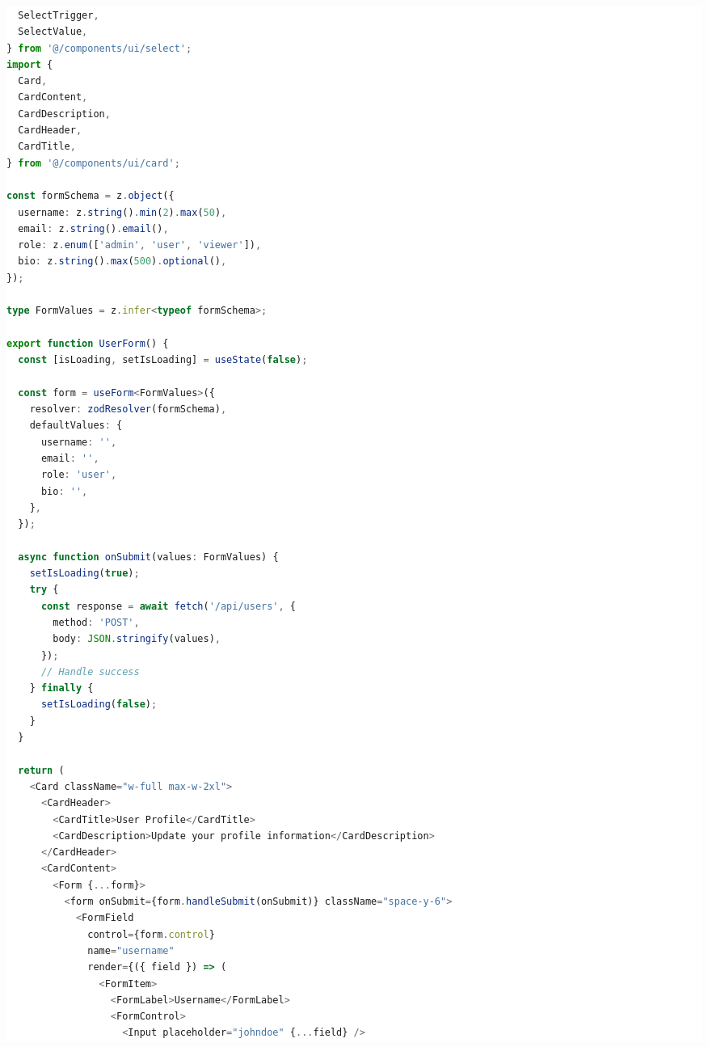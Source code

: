 ```typescript
  SelectTrigger,
  SelectValue,
} from '@/components/ui/select';
import {
  Card,
  CardContent,
  CardDescription,
  CardHeader,
  CardTitle,
} from '@/components/ui/card';

const formSchema = z.object({
  username: z.string().min(2).max(50),
  email: z.string().email(),
  role: z.enum(['admin', 'user', 'viewer']),
  bio: z.string().max(500).optional(),
});

type FormValues = z.infer<typeof formSchema>;

export function UserForm() {
  const [isLoading, setIsLoading] = useState(false);

  const form = useForm<FormValues>({
    resolver: zodResolver(formSchema),
    defaultValues: {
      username: '',
      email: '',
      role: 'user',
      bio: '',
    },
  });

  async function onSubmit(values: FormValues) {
    setIsLoading(true);
    try {
      const response = await fetch('/api/users', {
        method: 'POST',
        body: JSON.stringify(values),
      });
      // Handle success
    } finally {
      setIsLoading(false);
    }
  }

  return (
    <Card className="w-full max-w-2xl">
      <CardHeader>
        <CardTitle>User Profile</CardTitle>
        <CardDescription>Update your profile information</CardDescription>
      </CardHeader>
      <CardContent>
        <Form {...form}>
          <form onSubmit={form.handleSubmit(onSubmit)} className="space-y-6">
            <FormField
              control={form.control}
              name="username"
              render={({ field }) => (
                <FormItem>
                  <FormLabel>Username</FormLabel>
                  <FormControl>
                    <Input placeholder="johndoe" {...field} />
```